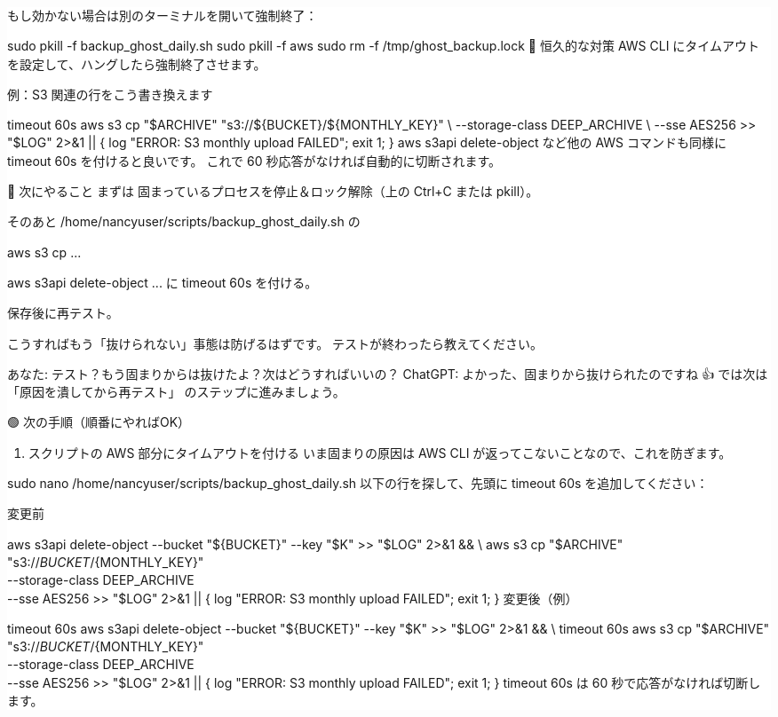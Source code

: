 もし効かない場合は別のターミナルを開いて強制終了：

sudo pkill -f backup_ghost_daily.sh
sudo pkill -f aws
sudo rm -f /tmp/ghost_backup.lock
🔧 恒久的な対策
AWS CLI にタイムアウトを設定して、ハングしたら強制終了させます。

例：S3 関連の行をこう書き換えます

timeout 60s aws s3 cp "$ARCHIVE" "s3://${BUCKET}/${MONTHLY_KEY}" \
  --storage-class DEEP_ARCHIVE \
  --sse AES256 >> "$LOG" 2>&1 || { log "ERROR: S3 monthly upload FAILED"; exit 1; }
aws s3api delete-object など他の AWS コマンドも同様に timeout 60s を付けると良いです。
これで 60 秒応答がなければ自動的に切断されます。

📝 次にやること
まずは 固まっているプロセスを停止＆ロック解除（上の Ctrl+C または pkill）。

そのあと /home/nancyuser/scripts/backup_ghost_daily.sh の

aws s3 cp ...

aws s3api delete-object ...
に timeout 60s を付ける。

保存後に再テスト。

こうすればもう「抜けられない」事態は防げるはずです。
テストが終わったら教えてください。

あなた:
テスト？もう固まりからは抜けたよ？次はどうすればいいの？
ChatGPT:
よかった、固まりから抜けられたのですね 👍
では次は 「原因を潰してから再テスト」 のステップに進みましょう。

🟢 次の手順（順番にやればOK）
1) スクリプトの AWS 部分にタイムアウトを付ける
いま固まりの原因は AWS CLI が返ってこないことなので、これを防ぎます。

sudo nano /home/nancyuser/scripts/backup_ghost_daily.sh
以下の行を探して、先頭に timeout 60s を追加してください：

変更前

aws s3api delete-object --bucket "${BUCKET}" --key "$K" >> "$LOG" 2>&1 && \
aws s3 cp "$ARCHIVE" "s3://${BUCKET}/${MONTHLY_KEY}" \
    --storage-class DEEP_ARCHIVE \
    --sse AES256 >> "$LOG" 2>&1 || { log "ERROR: S3 monthly upload FAILED"; exit 1; }
変更後（例）

timeout 60s aws s3api delete-object --bucket "${BUCKET}" --key "$K" >> "$LOG" 2>&1 && \
timeout 60s aws s3 cp "$ARCHIVE" "s3://${BUCKET}/${MONTHLY_KEY}" \
    --storage-class DEEP_ARCHIVE \
    --sse AES256 >> "$LOG" 2>&1 || { log "ERROR: S3 monthly upload FAILED"; exit 1; }
timeout 60s は 60 秒で応答がなければ切断します。
